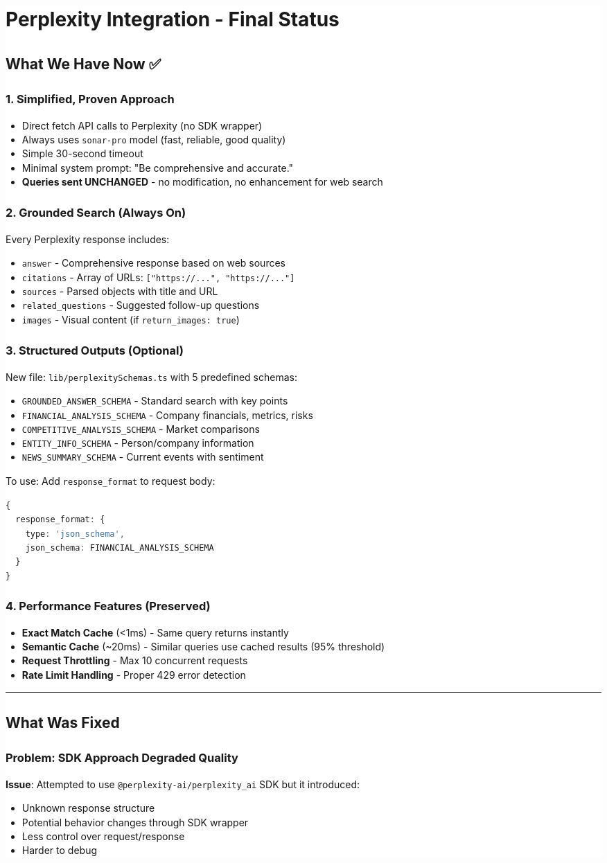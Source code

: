 # Perplexity Integration - Final Status

## What We Have Now ✅

### 1. **Simplified, Proven Approach**
- Direct fetch API calls to Perplexity (no SDK wrapper)
- Always uses `sonar-pro` model (fast, reliable, good quality)
- Simple 30-second timeout
- Minimal system prompt: "Be comprehensive and accurate."
- **Queries sent UNCHANGED** - no modification, no enhancement for web search

### 2. **Grounded Search** (Always On)
Every Perplexity response includes:
- `answer` - Comprehensive response based on web sources
- `citations` - Array of URLs: `["https://...", "https://..."]`
- `sources` - Parsed objects with title and URL
- `related_questions` - Suggested follow-up questions
- `images` - Visual content (if `return_images: true`)

### 3. **Structured Outputs** (Optional)
New file: `lib/perplexitySchemas.ts` with 5 predefined schemas:
- `GROUNDED_ANSWER_SCHEMA` - Standard search with key points
- `FINANCIAL_ANALYSIS_SCHEMA` - Company financials, metrics, risks
- `COMPETITIVE_ANALYSIS_SCHEMA` - Market comparisons
- `ENTITY_INFO_SCHEMA` - Person/company information
- `NEWS_SUMMARY_SCHEMA` - Current events with sentiment

To use: Add `response_format` to request body:
```typescript
{
  response_format: {
    type: 'json_schema',
    json_schema: FINANCIAL_ANALYSIS_SCHEMA
  }
}
```

### 4. **Performance Features** (Preserved)
- **Exact Match Cache** (<1ms) - Same query returns instantly
- **Semantic Cache** (~20ms) - Similar queries use cached results (95% threshold)
- **Request Throttling** - Max 10 concurrent requests
- **Rate Limit Handling** - Proper 429 error detection

---

## What Was Fixed

### Problem: SDK Approach Degraded Quality
**Issue**: Attempted to use `@perplexity-ai/perplexity_ai` SDK but it introduced:
- Unknown response structure
- Potential behavior changes through SDK wrapper
- Less control over request/response
- Harder to debug
